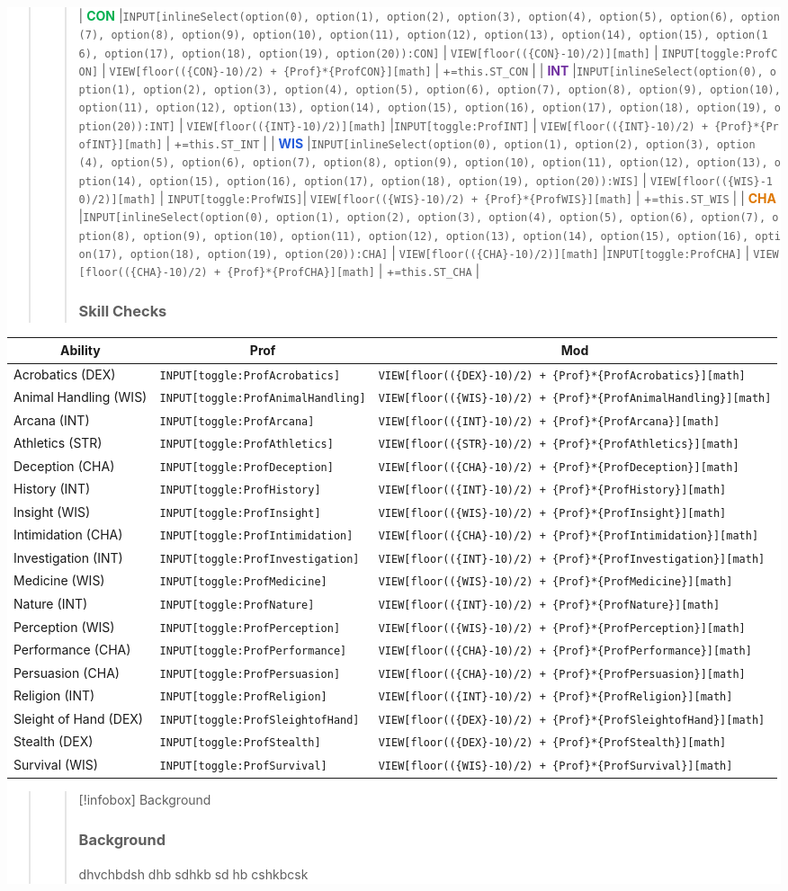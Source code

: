 >> | <font color="#00b050">**CON**</font> |`INPUT[inlineSelect(option(0), option(1), option(2), option(3), option(4), option(5), option(6), option(7), option(8), option(9), option(10), option(11), option(12), option(13), option(14), option(15), option(16), option(17), option(18), option(19), option(20)):CON]` | `VIEW[floor(({CON}-10)/2)][math]` | `INPUT[toggle:ProfCON]` | `VIEW[floor(({CON}-10)/2) + {Prof}*{ProfCON}][math]` | +`=this.ST_CON` | 
>> | <font color="#7030a0">**INT**</font> |`INPUT[inlineSelect(option(0), option(1), option(2), option(3), option(4), option(5), option(6), option(7), option(8), option(9), option(10), option(11), option(12), option(13), option(14), option(15), option(16), option(17), option(18), option(19), option(20)):INT]` | `VIEW[floor(({INT}-10)/2)][math]` |`INPUT[toggle:ProfINT]` | `VIEW[floor(({INT}-10)/2) + {Prof}*{ProfINT}][math]` | +`=this.ST_INT` | 
>> | <font color="#245bdb">**WIS**</font> |`INPUT[inlineSelect(option(0), option(1), option(2), option(3), option(4), option(5), option(6), option(7), option(8), option(9), option(10), option(11), option(12), option(13), option(14), option(15), option(16), option(17), option(18), option(19), option(20)):WIS]` | `VIEW[floor(({WIS}-10)/2)][math]` | `INPUT[toggle:ProfWIS]`| `VIEW[floor(({WIS}-10)/2) + {Prof}*{ProfWIS}][math]` | +`=this.ST_WIS` | 
>> | <font color="#de7802">**CHA**</font> |`INPUT[inlineSelect(option(0), option(1), option(2), option(3), option(4), option(5), option(6), option(7), option(8), option(9), option(10), option(11), option(12), option(13), option(14), option(15), option(16), option(17), option(18), option(19), option(20)):CHA]` | `VIEW[floor(({CHA}-10)/2)][math]` |`INPUT[toggle:ProfCHA]` | `VIEW[floor(({CHA}-10)/2) + {Prof}*{ProfCHA}][math]` | +`=this.ST_CHA` | 
>> ### Skill Checks
| Ability               | Prof                               | Mod                                                             |
| --------------------- | ---------------------------------- | --------------------------------------------------------------- |
| Acrobatics (DEX)      | `INPUT[toggle:ProfAcrobatics]`     | `VIEW[floor(({DEX}-10)/2) + {Prof}*{ProfAcrobatics}][math]`     |
| Animal Handling (WIS) | `INPUT[toggle:ProfAnimalHandling]` | `VIEW[floor(({WIS}-10)/2) + {Prof}*{ProfAnimalHandling}][math]` |
| Arcana (INT)          | `INPUT[toggle:ProfArcana]`         | `VIEW[floor(({INT}-10)/2) + {Prof}*{ProfArcana}][math]`         |
| Athletics (STR)       | `INPUT[toggle:ProfAthletics]`      | `VIEW[floor(({STR}-10)/2) + {Prof}*{ProfAthletics}][math]`      |
| Deception (CHA)       | `INPUT[toggle:ProfDeception]`      | `VIEW[floor(({CHA}-10)/2) + {Prof}*{ProfDeception}][math]`      |
| History (INT)         | `INPUT[toggle:ProfHistory]`        | `VIEW[floor(({INT}-10)/2) + {Prof}*{ProfHistory}][math]`        |
| Insight (WIS)         | `INPUT[toggle:ProfInsight]`        | `VIEW[floor(({WIS}-10)/2) + {Prof}*{ProfInsight}][math]`        |
| Intimidation (CHA)    | `INPUT[toggle:ProfIntimidation]`   | `VIEW[floor(({CHA}-10)/2) + {Prof}*{ProfIntimidation}][math]`   |
| Investigation (INT)   | `INPUT[toggle:ProfInvestigation]`  | `VIEW[floor(({INT}-10)/2) + {Prof}*{ProfInvestigation}][math]`  |
| Medicine (WIS)        | `INPUT[toggle:ProfMedicine]`       | `VIEW[floor(({WIS}-10)/2) + {Prof}*{ProfMedicine}][math]`       |
| Nature (INT)          | `INPUT[toggle:ProfNature]`         | `VIEW[floor(({INT}-10)/2) + {Prof}*{ProfNature}][math]`         |
| Perception (WIS)      | `INPUT[toggle:ProfPerception]`     | `VIEW[floor(({WIS}-10)/2) + {Prof}*{ProfPerception}][math]`     |
| Performance (CHA)     | `INPUT[toggle:ProfPerformance]`    | `VIEW[floor(({CHA}-10)/2) + {Prof}*{ProfPerformance}][math]`    |
| Persuasion (CHA)      | `INPUT[toggle:ProfPersuasion]`     | `VIEW[floor(({CHA}-10)/2) + {Prof}*{ProfPersuasion}][math]`     |
| Religion (INT)        | `INPUT[toggle:ProfReligion]`       | `VIEW[floor(({INT}-10)/2) + {Prof}*{ProfReligion}][math]`       |
| Sleight of Hand (DEX) | `INPUT[toggle:ProfSleightofHand]`  | `VIEW[floor(({DEX}-10)/2) + {Prof}*{ProfSleightofHand}][math]`  |
| Stealth (DEX)         | `INPUT[toggle:ProfStealth]`        | `VIEW[floor(({DEX}-10)/2) + {Prof}*{ProfStealth}][math]`        |
| Survival (WIS)        | `INPUT[toggle:ProfSurvival]`       | `VIEW[floor(({WIS}-10)/2) + {Prof}*{ProfSurvival}][math]`       |
>
>>[!infobox] Background
>> ### Background
>> dhvchbdsh
>> dhb sdhkb sd
>> hb cshkbcsk




